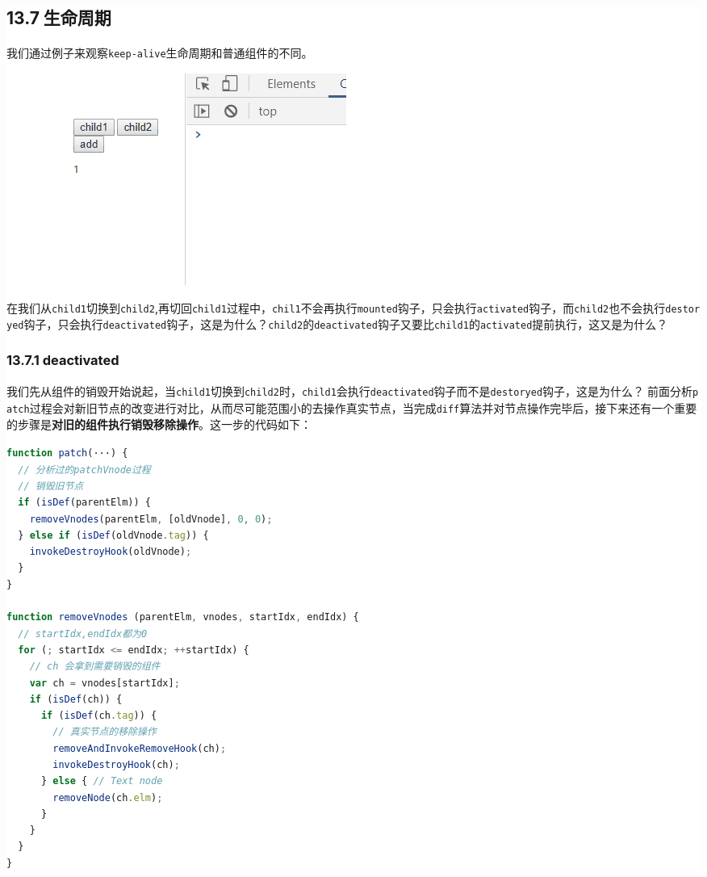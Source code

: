 
## 13.7 生命周期
我们通过例子来观察```keep-alive```生命周期和普通组件的不同。

![](./img/13.4.gif)

在我们从```child1```切换到```child2```,再切回```child1```过程中，```chil1```不会再执行```mounted```钩子，只会执行```activated```钩子，而```child2```也不会执行```destoryed```钩子，只会执行```deactivated```钩子，这是为什么？```child2```的```deactivated```钩子又要比```child1```的```activated```提前执行，这又是为什么？

### 13.7.1 deactivated
我们先从组件的销毁开始说起，当```child1```切换到```child2```时，```child1```会执行```deactivated```钩子而不是```destoryed```钩子，这是为什么？
前面分析```patch```过程会对新旧节点的改变进行对比，从而尽可能范围小的去操作真实节点，当完成```diff```算法并对节点操作完毕后，接下来还有一个重要的步骤是**对旧的组件执行销毁移除操作**。这一步的代码如下：

```js
function patch(···) {
  // 分析过的patchVnode过程
  // 销毁旧节点
  if (isDef(parentElm)) {
    removeVnodes(parentElm, [oldVnode], 0, 0);
  } else if (isDef(oldVnode.tag)) {
    invokeDestroyHook(oldVnode);
  }
}

function removeVnodes (parentElm, vnodes, startIdx, endIdx) {
  // startIdx,endIdx都为0
  for (; startIdx <= endIdx; ++startIdx) {
    // ch 会拿到需要销毁的组件
    var ch = vnodes[startIdx];
    if (isDef(ch)) {
      if (isDef(ch.tag)) {
        // 真实节点的移除操作
        removeAndInvokeRemoveHook(ch);
        invokeDestroyHook(ch);
      } else { // Text node
        removeNode(ch.elm);
      }
    }
  }
}
```
